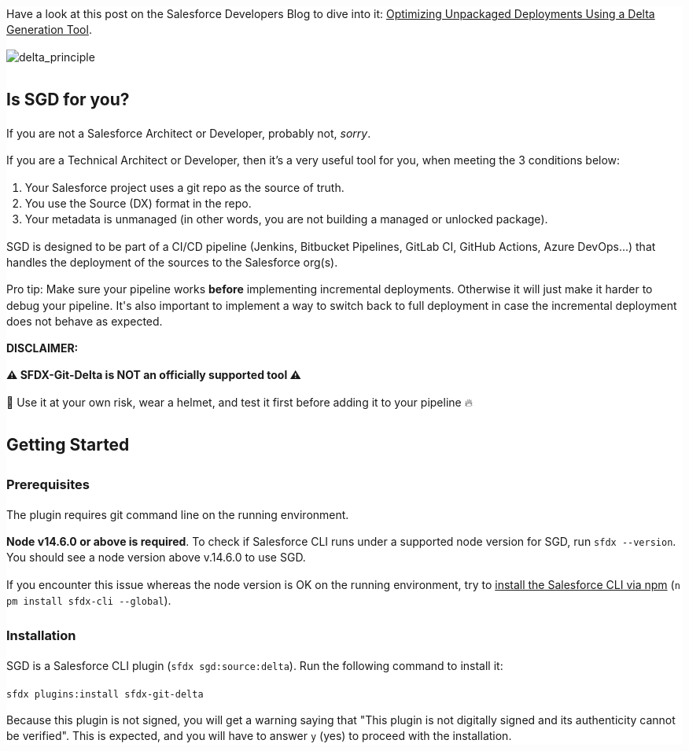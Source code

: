 Have a look at this post on the Salesforce Developers Blog to dive into it: [Optimizing Unpackaged Deployments Using a Delta Generation Tool](https://developer.salesforce.com/blogs/2021/01/optimizing-unpackaged-deployments-using-a-delta-generation-tool.html).

![delta_principle](/img/delta_principles.png)

## Is SGD for you?

If you are not a Salesforce Architect or Developer, probably not, _sorry_.

If you are a Technical Architect or Developer, then it’s a very useful tool for you, when meeting the 3 conditions below:

1. Your Salesforce project uses a git repo as the source of truth.
2. You use the Source (DX) format in the repo.
3. Your metadata is unmanaged (in other words, you are not building a managed or unlocked package).

SGD is designed to be part of a CI/CD pipeline (Jenkins, Bitbucket Pipelines, GitLab CI, GitHub Actions, Azure DevOps...) that handles the deployment of the sources to the Salesforce org(s).

Pro tip: Make sure your pipeline works **before** implementing incremental deployments. Otherwise it will just make it harder to debug your pipeline.
It's also important to implement a way to switch back to full deployment in case the incremental deployment does not behave as expected.

**DISCLAIMER:**

**⚠️ SFDX-Git-Delta is NOT an officially supported tool ⚠️**

👷 Use it at your own risk, wear a helmet, and test it first before adding it to your pipeline 🔥

## Getting Started

### Prerequisites

The plugin requires git command line on the running environment.

**Node v14.6.0 or above is required**.
To check if Salesforce CLI runs under a supported node version for SGD, run `sfdx --version`. You should see a node version above v.14.6.0 to use SGD.

If you encounter this issue whereas the node version is OK on the running environment, try to [install the Salesforce CLI via npm](https://developer.salesforce.com/docs/atlas.en-us.sfdx_setup.meta/sfdx_setup/sfdx_setup_install_cli.htm#sfdx_setup_install_cli_npm) (`npm install sfdx-cli --global`).

### Installation

SGD is a Salesforce CLI plugin (`sfdx sgd:source:delta`). Run the following command to install it:

```sh
sfdx plugins:install sfdx-git-delta
```

Because this plugin is not signed, you will get a warning saying that "This plugin is not digitally signed and its authenticity cannot be verified". This is expected, and you will have to answer `y` (yes) to proceed with the installation.
